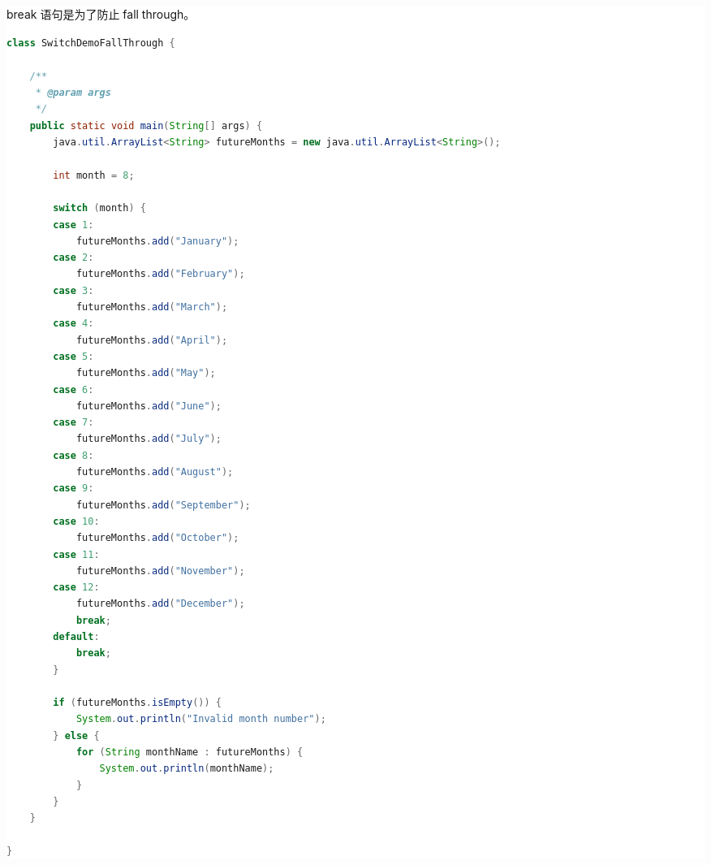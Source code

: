 break 语句是为了防止 fall through。

```java
class SwitchDemoFallThrough {

    /**
     * @param args
     */
    public static void main(String[] args) {
        java.util.ArrayList<String> futureMonths = new java.util.ArrayList<String>();

        int month = 8;

        switch (month) {
        case 1:
            futureMonths.add("January");
        case 2:
            futureMonths.add("February");
        case 3:
            futureMonths.add("March");
        case 4:
            futureMonths.add("April");
        case 5:
            futureMonths.add("May");
        case 6:
            futureMonths.add("June");
        case 7:
            futureMonths.add("July");
        case 8:
            futureMonths.add("August");
        case 9:
            futureMonths.add("September");
        case 10:
            futureMonths.add("October");
        case 11:
            futureMonths.add("November");
        case 12:
            futureMonths.add("December");
            break;
        default:
            break;
        }

        if (futureMonths.isEmpty()) {
            System.out.println("Invalid month number");
        } else {
            for (String monthName : futureMonths) {
                System.out.println(monthName);
            }
        }
    }

} 
```
